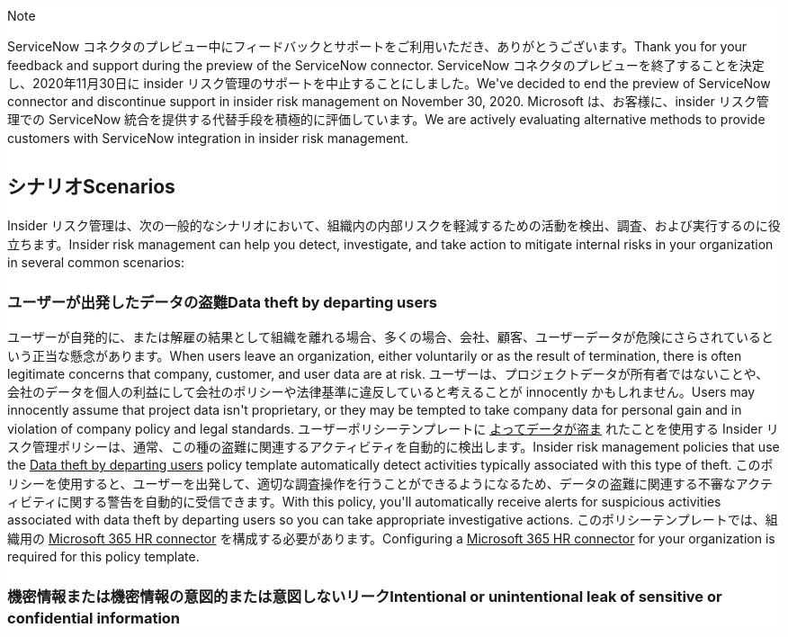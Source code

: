 >[!NOTE]
><span data-ttu-id="a71e9-199">ServiceNow コネクタのプレビュー中にフィードバックとサポートをご利用いただき、ありがとうございます。</span><span class="sxs-lookup"><span data-stu-id="a71e9-199">Thank you for your feedback and support during the preview of the ServiceNow connector.</span></span> <span data-ttu-id="a71e9-200">ServiceNow コネクタのプレビューを終了することを決定し、2020年11月30日に insider リスク管理のサポートを中止することにしました。</span><span class="sxs-lookup"><span data-stu-id="a71e9-200">We've decided to end the preview of ServiceNow connector and discontinue support in insider risk management on November 30, 2020.</span></span> <span data-ttu-id="a71e9-201">Microsoft は、お客様に、insider リスク管理での ServiceNow 統合を提供する代替手段を積極的に評価しています。</span><span class="sxs-lookup"><span data-stu-id="a71e9-201">We are actively evaluating alternative methods to provide customers with ServiceNow integration in insider risk management.</span></span>

## <a name="scenarios"></a><span data-ttu-id="a71e9-202">シナリオ</span><span class="sxs-lookup"><span data-stu-id="a71e9-202">Scenarios</span></span>

<span data-ttu-id="a71e9-203">Insider リスク管理は、次の一般的なシナリオにおいて、組織内の内部リスクを軽減するための活動を検出、調査、および実行するのに役立ちます。</span><span class="sxs-lookup"><span data-stu-id="a71e9-203">Insider risk management can help you detect, investigate, and take action to mitigate internal risks in your organization in several common scenarios:</span></span>

### <a name="data-theft-by-departing-users"></a><span data-ttu-id="a71e9-204">ユーザーが出発したデータの盗難</span><span class="sxs-lookup"><span data-stu-id="a71e9-204">Data theft by departing users</span></span>

<span data-ttu-id="a71e9-205">ユーザーが自発的に、または解雇の結果として組織を離れる場合、多くの場合、会社、顧客、ユーザーデータが危険にさらされているという正当な懸念があります。</span><span class="sxs-lookup"><span data-stu-id="a71e9-205">When users leave an organization, either voluntarily or as the result of termination, there is often legitimate concerns that company, customer, and user data are at risk.</span></span> <span data-ttu-id="a71e9-206">ユーザーは、プロジェクトデータが所有者ではないことや、会社のデータを個人の利益にして会社のポリシーや法律基準に違反していると考えることが innocently かもしれません。</span><span class="sxs-lookup"><span data-stu-id="a71e9-206">Users may innocently assume that project data isn't proprietary, or they may be tempted to take company data for personal gain and in violation of company policy and legal standards.</span></span> <span data-ttu-id="a71e9-207">ユーザーポリシーテンプレートに [よってデータが盗ま](insider-risk-management-policies.md#policy-templates) れたことを使用する Insider リスク管理ポリシーは、通常、この種の盗難に関連するアクティビティを自動的に検出します。</span><span class="sxs-lookup"><span data-stu-id="a71e9-207">Insider risk management policies that use the [Data theft by departing users](insider-risk-management-policies.md#policy-templates) policy template automatically detect activities typically associated with this type of theft.</span></span> <span data-ttu-id="a71e9-208">このポリシーを使用すると、ユーザーを出発して、適切な調査操作を行うことができるようになるため、データの盗難に関連する不審なアクティビティに関する警告を自動的に受信できます。</span><span class="sxs-lookup"><span data-stu-id="a71e9-208">With this policy, you'll automatically receive alerts for suspicious activities associated with data theft by departing users so you can take appropriate investigative actions.</span></span> <span data-ttu-id="a71e9-209">このポリシーテンプレートでは、組織用の [Microsoft 365 HR connector](import-hr-data.md) を構成する必要があります。</span><span class="sxs-lookup"><span data-stu-id="a71e9-209">Configuring a [Microsoft 365 HR connector](import-hr-data.md) for your organization is required for this policy template.</span></span>

### <a name="intentional-or-unintentional-leak-of-sensitive-or-confidential-information"></a><span data-ttu-id="a71e9-210">機密情報または機密情報の意図的または意図しないリーク</span><span class="sxs-lookup"><span data-stu-id="a71e9-210">Intentional or unintentional leak of sensitive or confidential information</span></span>
